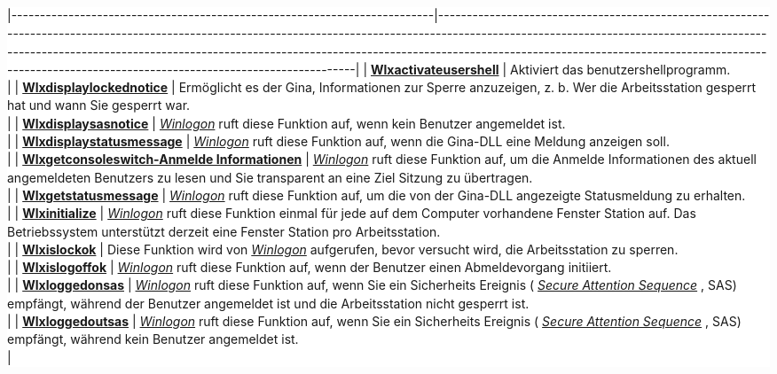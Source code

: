 |--------------------------------------------------------------------------|-------------------------------------------------------------------------------------------------------------------------------------------------------------------------------------------------------------------------------------------------------------------------------------------------------------------------------------------------------------------------------------------------|
| [**Wlxactivateusershell**](/windows/desktop/api/Winwlx/nf-winwlx-wlxactivateusershell)                     | Aktiviert das benutzershellprogramm.<br/>                                                                                                                                                                                                                                                                                                                                                    |
| [**Wlxdisplaylockednotice**](/windows/desktop/api/Winwlx/nf-winwlx-wlxdisplaylockednotice)                 | Ermöglicht es der Gina, Informationen zur Sperre anzuzeigen, z. b. Wer die Arbeitsstation gesperrt hat und wann Sie gesperrt war.<br/>                                                                                                                                                                                                                                                                    |
| [**Wlxdisplaysasnotice**](/windows/desktop/api/Winwlx/nf-winwlx-wlxdisplaysasnotice)                       | [*Winlogon*](/windows/desktop/SecGloss/w-gly) ruft diese Funktion auf, wenn kein Benutzer angemeldet ist.<br/>                                                                                                                                                                                                                                                            |
| [**Wlxdisplaystatusmessage**](/windows/desktop/api/Winwlx/nf-winwlx-wlxdisplaystatusmessage)               | [*Winlogon*](/windows/desktop/SecGloss/w-gly) ruft diese Funktion auf, wenn die Gina-DLL eine Meldung anzeigen soll.<br/>                                                                                                                                                                                                                                           |
| [**Wlxgetconsoleswitch-Anmelde Informationen**](/windows/desktop/api/Winwlx/nf-winwlx-wlxgetconsoleswitchcredentials) | [*Winlogon*](/windows/desktop/SecGloss/w-gly) ruft diese Funktion auf, um die Anmelde Informationen des aktuell angemeldeten Benutzers zu lesen und Sie transparent an eine Ziel Sitzung zu übertragen.<br/>                                                                                                                                                                                |
| [**Wlxgetstatusmessage**](/windows/desktop/api/Winwlx/nf-winwlx-wlxgetstatusmessage)                       | [*Winlogon*](/windows/desktop/SecGloss/w-gly) ruft diese Funktion auf, um die von der Gina-DLL angezeigte Statusmeldung zu erhalten.<br/>                                                                                                                                                                                                                            |
| [**Wlxinitialize**](/windows/desktop/api/Winwlx/nf-winwlx-wlxinitialize)                                   | [*Winlogon*](/windows/desktop/SecGloss/w-gly) ruft diese Funktion einmal für jede auf dem Computer vorhandene Fenster Station auf. Das Betriebssystem unterstützt derzeit eine Fenster Station pro Arbeitsstation.<br/>                                                                                                                                                    |
| [**Wlxislockok**](/windows/desktop/api/Winwlx/nf-winwlx-wlxislockok)                                       | Diese Funktion wird von [*Winlogon*](/windows/desktop/SecGloss/w-gly) aufgerufen, bevor versucht wird, die Arbeitsstation zu sperren.<br/>                                                                                                                                                                                                                                            |
| [**Wlxislogoffok**](/windows/desktop/api/Winwlx/nf-winwlx-wlxislogoffok)                                   | [*Winlogon*](/windows/desktop/SecGloss/w-gly) ruft diese Funktion auf, wenn der Benutzer einen Abmeldevorgang initiiert.<br/>                                                                                                                                                                                                                                           |
| [**Wlxloggedonsas**](/windows/desktop/api/Winwlx/nf-winwlx-wlxloggedonsas)                                 | [*Winlogon*](/windows/desktop/SecGloss/w-gly) ruft diese Funktion auf, wenn Sie ein Sicherheits Ereignis ( [*Secure Attention Sequence*](/windows/desktop/SecGloss/s-gly) , SAS) empfängt, während der Benutzer angemeldet ist und die Arbeitsstation nicht gesperrt ist.<br/>                                                           |
| [**Wlxloggedoutsas**](/windows/desktop/api/Winwlx/nf-winwlx-wlxloggedoutsas)                               | [*Winlogon*](/windows/desktop/SecGloss/w-gly) ruft diese Funktion auf, wenn Sie ein Sicherheits Ereignis ( [*Secure Attention Sequence*](/windows/desktop/SecGloss/s-gly) , SAS) empfängt, während kein Benutzer angemeldet ist.<br/>                                                                                              |